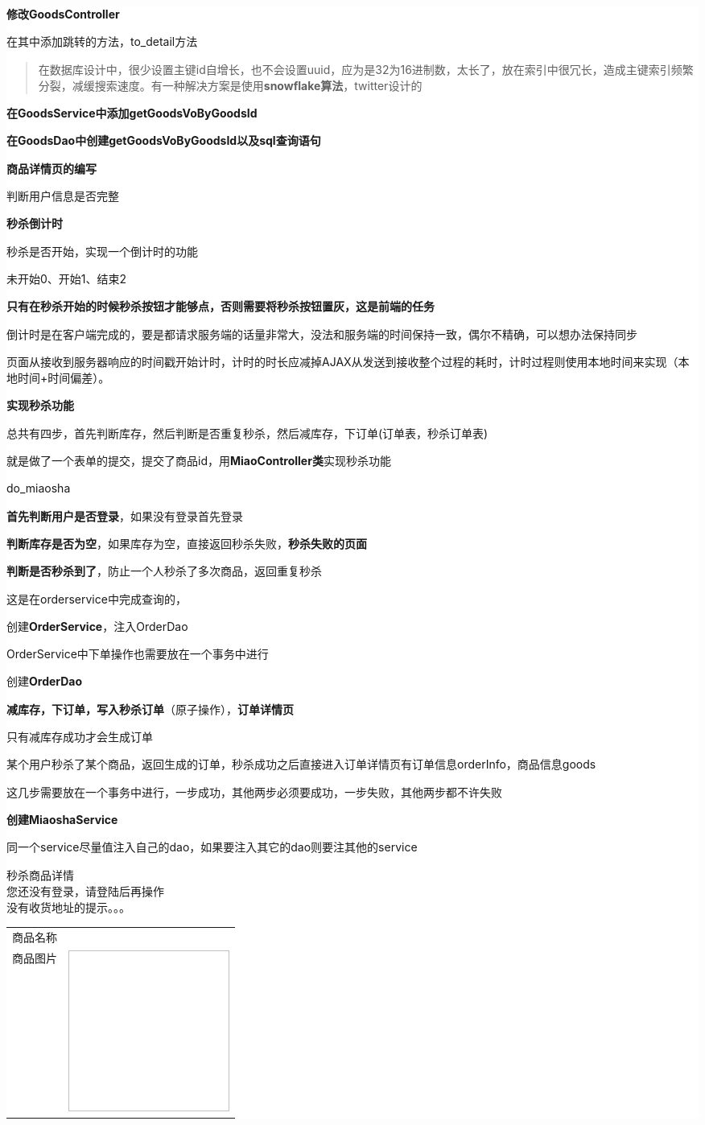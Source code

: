 **修改GoodsController**

在其中添加跳转的方法，to_detail方法

> 在数据库设计中，很少设置主键id自增长，也不会设置uuid，应为是32为16进制数，太长了，放在索引中很冗长，造成主键索引频繁分裂，减缓搜索速度。有一种解决方案是使用**snowflake算法**，twitter设计的

**在GoodsService中添加getGoodsVoByGoodsId**

**在GoodsDao中创建getGoodsVoByGoodsId以及sql查询语句**

**商品详情页的编写**

判断用户信息是否完整

**秒杀倒计时**

秒杀是否开始，实现一个倒计时的功能

未开始0、开始1、结束2

**只有在秒杀开始的时候秒杀按钮才能够点，否则需要将秒杀按钮置灰，这是前端的任务**

倒计时是在客户端完成的，要是都请求服务端的话量非常大，没法和服务端的时间保持一致，偶尔不精确，可以想办法保持同步

页面从接收到服务器响应的时间戳开始计时，计时的时长应减掉AJAX从发送到接收整个过程的耗时，计时过程则使用本地时间来实现（本地时间+时间偏差）。

**实现秒杀功能**

总共有四步，首先判断库存，然后判断是否重复秒杀，然后减库存，下订单(订单表，秒杀订单表)

就是做了一个表单的提交，提交了商品id，用**MiaoController类**实现秒杀功能

do_miaosha

**首先判断用户是否登录**，如果没有登录首先登录

**判断库存是否为空**，如果库存为空，直接返回秒杀失败，**秒杀失败的页面**

**判断是否秒杀到了**，防止一个人秒杀了多次商品，返回重复秒杀

这是在orderservice中完成查询的，

创建**OrderService**，注入OrderDao

OrderService中下单操作也需要放在一个事务中进行

创建**OrderDao**

**减库存，下订单，写入秒杀订单**（原子操作），**订单详情页**

只有减库存成功才会生成订单

某个用户秒杀了某个商品，返回生成的订单，秒杀成功之后直接进入订单详情页有订单信息orderInfo，商品信息goods

这几步需要放在一个事务中进行，一步成功，其他两步必须要成功，一步失败，其他两步都不许失败

**创建MiaoshaService**

同一个service尽量值注入自己的dao，如果要注入其它的dao则要注其他的service

<div class="panel panel-default">
  <div class="panel-heading">秒杀商品详情</div>
  <div class="panel-body">
  	<span> 您还没有登录，请登陆后再操作<br/></span>
  	<span>没有收货地址的提示。。。</span>
  </div>
  <table class="table" id="goodslist">
  	<tr>  
        <td>商品名称</td>  
        <td colspan="3"></td> 
     </tr>  
     <tr>  
        <td>商品图片</td>  
        <td colspan="3"><img th:src="" width="200" height="200" /></td>  
     </tr>
